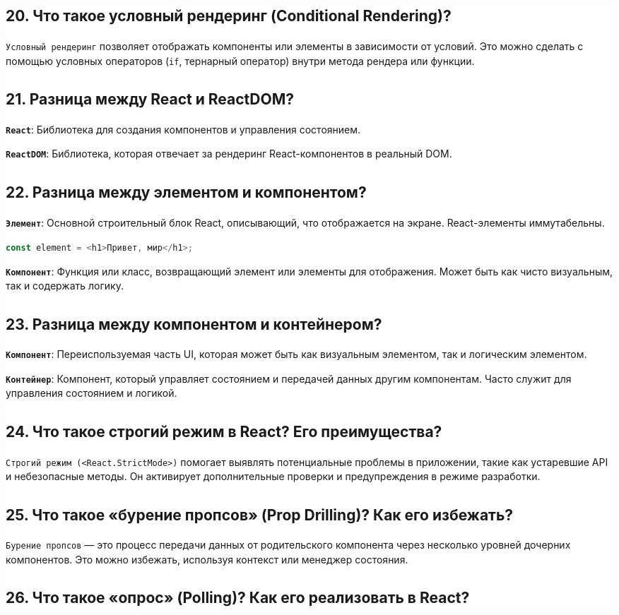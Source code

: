 ## 20. **Что такое условный рендеринг (Conditional Rendering)?**

`Условный рендеринг` позволяет отображать компоненты или элементы в зависимости от условий. Это можно сделать с помощью
условных операторов (`if`, тернарный оператор) внутри метода рендера или функции.

## 21. **Разница между React и ReactDOM?**

**`React`**: Библиотека для создания компонентов и управления состоянием.

**`ReactDOM`**: Библиотека, которая отвечает за рендеринг React-компонентов в реальный DOM.

## 22. **Разница между элементом и компонентом?**

**`Элемент`**: Основной строительный блок React, описывающий, что отображается на экране. React-элементы иммутабельны.

```javascript
const element = <h1>Привет, мир</h1>;
```

**`Компонент`**: Функция или класс, возвращающий элемент или элементы для отображения. Может быть как чисто визуальным,
так и содержать логику.

## 23. **Разница между компонентом и контейнером?**

**`Компонент`**: Переиспользуемая часть UI, которая может быть как визуальным элементом, так и логическим элементом.

**`Контейнер`**: Компонент, который управляет состоянием и передачей данных другим компонентам. Часто служит для
управления состоянием и логикой.

## 24. **Что такое строгий режим в React? Его преимущества?**

`Строгий режим (<React.StrictMode>)` помогает выявлять потенциальные проблемы в приложении, такие как устаревшие API и
небезопасные методы. Он активирует дополнительные проверки и предупреждения в режиме разработки.

## 25. **Что такое «бурение пропсов» (Prop Drilling)? Как его избежать?**

`Бурение пропсов` — это процесс передачи данных от родительского компонента через несколько уровней дочерних
компонентов.
Это можно избежать, используя контекст или менеджер состояния.

## 26. **Что такое «опрос» (Polling)? Как его реализовать в React?**
